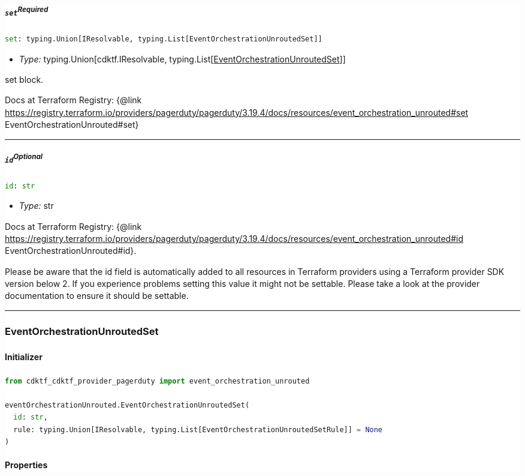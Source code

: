 
##### `set`<sup>Required</sup> <a name="set" id="@cdktf/provider-pagerduty.eventOrchestrationUnrouted.EventOrchestrationUnroutedConfig.property.set"></a>

```python
set: typing.Union[IResolvable, typing.List[EventOrchestrationUnroutedSet]]
```

- *Type:* typing.Union[cdktf.IResolvable, typing.List[<a href="#@cdktf/provider-pagerduty.eventOrchestrationUnrouted.EventOrchestrationUnroutedSet">EventOrchestrationUnroutedSet</a>]]

set block.

Docs at Terraform Registry: {@link https://registry.terraform.io/providers/pagerduty/pagerduty/3.19.4/docs/resources/event_orchestration_unrouted#set EventOrchestrationUnrouted#set}

---

##### `id`<sup>Optional</sup> <a name="id" id="@cdktf/provider-pagerduty.eventOrchestrationUnrouted.EventOrchestrationUnroutedConfig.property.id"></a>

```python
id: str
```

- *Type:* str

Docs at Terraform Registry: {@link https://registry.terraform.io/providers/pagerduty/pagerduty/3.19.4/docs/resources/event_orchestration_unrouted#id EventOrchestrationUnrouted#id}.

Please be aware that the id field is automatically added to all resources in Terraform providers using a Terraform provider SDK version below 2.
If you experience problems setting this value it might not be settable. Please take a look at the provider documentation to ensure it should be settable.

---

### EventOrchestrationUnroutedSet <a name="EventOrchestrationUnroutedSet" id="@cdktf/provider-pagerduty.eventOrchestrationUnrouted.EventOrchestrationUnroutedSet"></a>

#### Initializer <a name="Initializer" id="@cdktf/provider-pagerduty.eventOrchestrationUnrouted.EventOrchestrationUnroutedSet.Initializer"></a>

```python
from cdktf_cdktf_provider_pagerduty import event_orchestration_unrouted

eventOrchestrationUnrouted.EventOrchestrationUnroutedSet(
  id: str,
  rule: typing.Union[IResolvable, typing.List[EventOrchestrationUnroutedSetRule]] = None
)
```

#### Properties <a name="Properties" id="Properties"></a>
